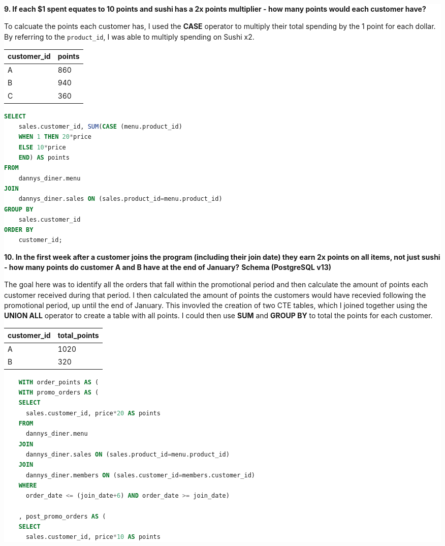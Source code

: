 **9.  If each $1 spent equates to 10 points and sushi has a 2x points multiplier - how many points would each customer have?**

To calcuate the points each customer has, I used the **CASE** operator to multiply their total spending by the 1 point for each dollar.  By referring to the ``product_id``, I was able to multiply spending on Sushi x2.  

| customer_id | points |
| ----------- | ------ |
| A           | 860    |
| B           | 940    |
| C           | 360    |

```sql
SELECT 
	sales.customer_id, SUM(CASE (menu.product_id)
	WHEN 1 THEN 20*price
    ELSE 10*price
    END) AS points
FROM 
	dannys_diner.menu
JOIN 
	dannys_diner.sales ON (sales.product_id=menu.product_id)
GROUP BY
	sales.customer_id
ORDER BY
	customer_id;
```


**10. In the first week after a customer joins the program (including their join date) they earn 2x points on all items, not just sushi - how many points do customer A and B have at the end of January?**
**Schema (PostgreSQL v13)**

The goal here was to identify all the orders that fall within the promotional period and then calculate the amount of points each customer received during that period.  I then calculated the amount of points the customers would have recevied following the promotional period, up until the end of January.  This invovled the creation of two CTE tables, which I joined together using the **UNION ALL** operator to create a table with all points.  I could then use **SUM** and **GROUP BY** to total the points for each customer.  

| customer_id | total_points  |
| ----------- | ---- |
| A           | 1020 |
| B           | 320  |

```sql
    WITH order_points AS (
    WITH promo_orders AS (
    SELECT 
      sales.customer_id, price*20 AS points 
    FROM 
      dannys_diner.menu
    JOIN 
      dannys_diner.sales ON (sales.product_id=menu.product_id)
    JOIN 
      dannys_diner.members ON (sales.customer_id=members.customer_id)
    WHERE 
      order_date <= (join_date+6) AND order_date >= join_date)
    
    , post_promo_orders AS (
    SELECT 
      sales.customer_id, price*10 AS points 
```